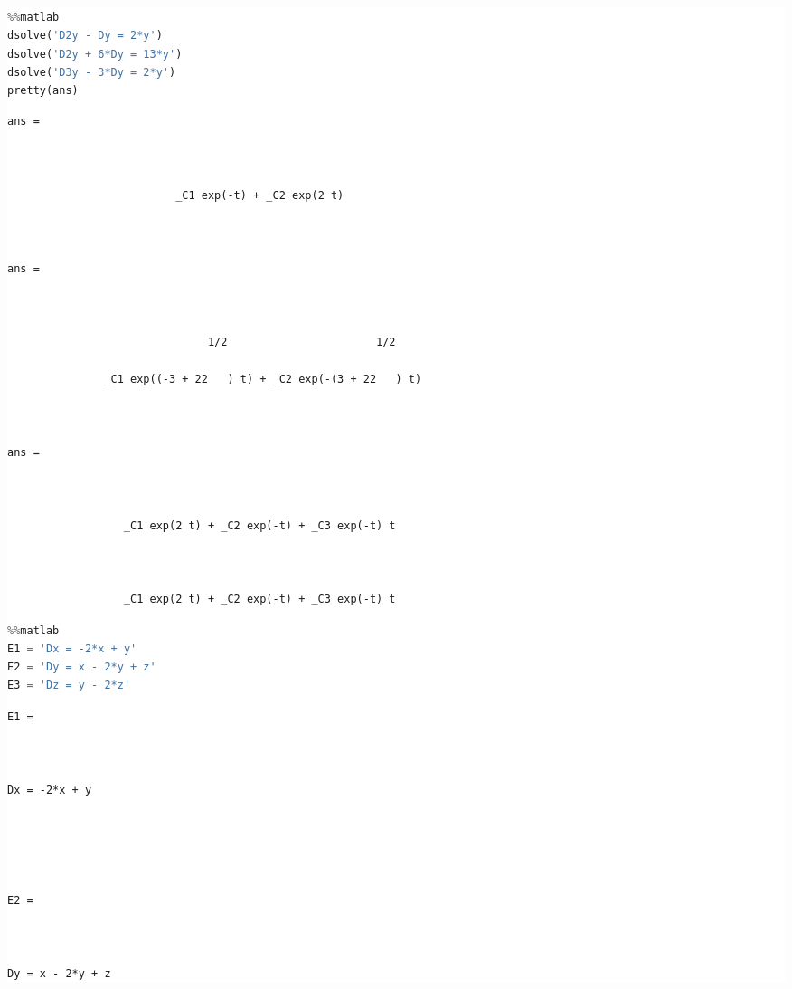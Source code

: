 
```python
%%matlab
dsolve('D2y - Dy = 2*y')
dsolve('D2y + 6*Dy = 13*y')
dsolve('D3y - 3*Dy = 2*y')
pretty(ans)
```




    ans =



                              _C1 exp(-t) + _C2 exp(2 t)



    ans =



                                   1/2                       1/2

                   _C1 exp((-3 + 22   ) t) + _C2 exp(-(3 + 22   ) t)



    ans =



                      _C1 exp(2 t) + _C2 exp(-t) + _C3 exp(-t) t



                      _C1 exp(2 t) + _C2 exp(-t) + _C3 exp(-t) t





```python
%%matlab
E1 = 'Dx = -2*x + y'
E2 = 'Dy = x - 2*y + z'
E3 = 'Dz = y - 2*z'
```




    E1 =



    Dx = -2*x + y





    E2 =



    Dy = x - 2*y + z



